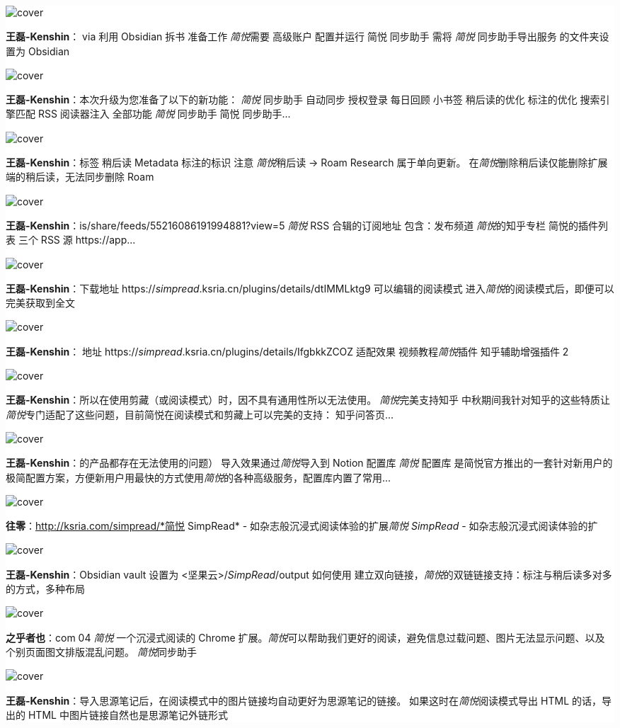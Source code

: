 ![cover](https://picx.zhimg.com/80/v2-975a69d73b6cef75f54e1cc434ce60b4_200x0.jpg?source=4e949a73)

**王磊-Kenshin**： via 利用 Obsidian 拆书 准备工作 *简悦*需要 高级账户 配置并运行 简悦 同步助手 需将 *简悦* 同步助手导出服务 的文件夹设置为 Obsidian

![cover](https://picx.zhimg.com/80/v2-0fe44eb37d59575370508b7cbab50d27_200x0.jpg?source=4e949a73)

**王磊-Kenshin**：本次升级为您准备了以下的新功能： *简悦* 同步助手 自动同步 授权登录 每日回顾 小书签 稍后读的优化 标注的优化 搜索引擎匹配 RSS 阅读器注入 全部功能 *简悦* 同步助手 简悦 同步助手...

![cover](https://pic1.zhimg.com/80/v2-85aedbe7d358d98abefc426f78e08590_200x0.jpg?source=4e949a73)

**王磊-Kenshin**：标签 稍后读 Metadata 标注的标识 注意 *简悦*稍后读 → Roam Research 属于单向更新。 在*简悦*删除稍后读仅能删除扩展端的稍后读，无法同步删除 Roam

![cover](https://picx.zhimg.com/80/v2-d6ff3f899a56e6d58b8d5387b3e8a201_200x0.jpg?source=4e949a73)

**王磊-Kenshin**：is/share/feeds/55216086191994881?view=5 *简悦* RSS 合辑的订阅地址 包含：发布频道 *简悦*的知乎专栏 简悦的插件列表 三个 RSS 源 https://app...

![cover](https://picx.zhimg.com/80/v2-ecdd3dccc09683e5b999e8d09d5be2ba_200x0.jpg?source=4e949a73)

**王磊-Kenshin**：下载地址 https://*simpread*.ksria.cn/plugins/details/dtIMMLktg9 可以编辑的阅读模式 进入*简悦*的阅读模式后，即便可以完美获取到全文

![cover](https://picx.zhimg.com/80/v2-2c912b273d0f0864a13980c249002312_200x0.jpg?source=4e949a73)

**王磊-Kenshin**： 地址 https://*simpread*.ksria.cn/plugins/details/IfgbkkZCOZ 适配效果 视频教程*简悦*插件 知乎辅助增强插件 2

![cover](https://picx.zhimg.com/80/v2-5abcf8a6d70817951671c4d0cedf8cc3_200x0.jpg?source=4e949a73)

**王磊-Kenshin**：所以在使用剪藏（或阅读模式）时，因不具有通用性所以无法使用。 *简悦*完美支持知乎 中秋期间我针对知乎的这些特质让*简悦*专门适配了这些问题，目前简悦在阅读模式和剪藏上可以完美的支持： 知乎问答页...

![cover](https://picx.zhimg.com/80/v2-2396637eff3e3f2f4ab71b1f1cf79882_200x0.jpg?source=4e949a73)

**王磊-Kenshin**：的产品都存在无法使用的问题） 导入效果通过*简悦*导入到 Notion 配置库 *简悦* 配置库 是简悦官方推出的一套针对新用户的极简配置方案，方便新用户用最快的方式使用*简悦*的各种高级服务，配置库内置了常用...

![cover](https://pic1.zhimg.com/80/v2-eba7074dc85a7a790aeb85561ff95bf4_200x0.jpg?source=4e949a73)

**往零**：http://ksria.com/simpread/*简悦 SimpRead* - 如杂志般沉浸式阅读体验的扩展*简悦 SimpRead* - 如杂志般沉浸式阅读体验的扩

![cover](https://picx.zhimg.com/80/v2-32e16d69d172eb0d22e1a83dbba2cce5_200x0.jpg?source=4e949a73)

**王磊-Kenshin**：Obsidian vault 设置为 <坚果云>/*SimpRead*/output 如何使用 建立双向链接，*简悦*的双链链接支持：标注与稍后读多对多的方式，多种布局

![cover](https://picx.zhimg.com/80/v2-8722a582e392df46dc8058b18088cdd6_200x0.jpg?source=4e949a73)

**之乎者也**：com 04 *简悦* 一个沉浸式阅读的 Chrome 扩展。*简悦*可以帮助我们更好的阅读，避免信息过载问题、图片无法显示问题、以及个别页面图文排版混乱问题。 *简悦*同步助手

![cover](https://picx.zhimg.com/80/v2-6ec0506527934ca3aee5d3648c3af42f_200x0.jpg?source=4e949a73)

**王磊-Kenshin**：导入思源笔记后，在阅读模式中的图片链接均自动更好为思源笔记的链接。 如果这时在*简悦*阅读模式导出 HTML 的话，导出的 HTML 中图片链接自然也是思源笔记外链形式
